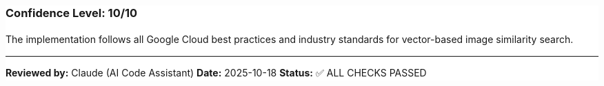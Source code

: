 ### Confidence Level: 10/10

The implementation follows all Google Cloud best practices and industry standards for vector-based image similarity search.

---

**Reviewed by:** Claude (AI Code Assistant)
**Date:** 2025-10-18
**Status:** ✅ ALL CHECKS PASSED
